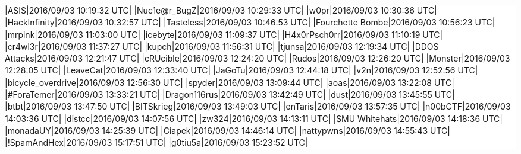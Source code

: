 |ASIS|2016/09/03 10:19:32 UTC|
|Nuc1e&#64;r&#95;BugZ|2016/09/03 10:29:33 UTC|
|w0pr|2016/09/03 10:30:36 UTC|
|HackInfinity|2016/09/03 10:32:57 UTC|
|Tasteless|2016/09/03 10:46:53 UTC|
|Fourchette Bombe|2016/09/03 10:56:23 UTC|
|mrpink|2016/09/03 11:03:00 UTC|
|icebyte|2016/09/03 11:09:37 UTC|
|H4x0rPsch0rr|2016/09/03 11:10:19 UTC|
|cr4wl3r|2016/09/03 11:37:27 UTC|
|kupch|2016/09/03 11:56:31 UTC|
|tjunsa|2016/09/03 12:19:34 UTC|
|DDOS Attacks|2016/09/03 12:21:47 UTC|
|cRUcible|2016/09/03 12:24:20 UTC|
|Rudos|2016/09/03 12:26:20 UTC|
|Monster|2016/09/03 12:28:05 UTC|
|LeaveCat|2016/09/03 12:33:40 UTC|
|JaGoTu|2016/09/03 12:44:18 UTC|
|v2n|2016/09/03 12:52:56 UTC|
|bicycle&#95;overdrive|2016/09/03 12:56:30 UTC|
|spyder|2016/09/03 13:09:44 UTC|
|aoas|2016/09/03 13:22:08 UTC|
|&#35;ForaTemer|2016/09/03 13:33:21 UTC|
|Dragon116rus|2016/09/03 13:42:49 UTC|
|dust|2016/09/03 13:45:55 UTC|
|btbt|2016/09/03 13:47:50 UTC|
|BITSkrieg|2016/09/03 13:49:03 UTC|
|enTaris|2016/09/03 13:57:35 UTC|
|n00bCTF|2016/09/03 14:03:36 UTC|
|distcc|2016/09/03 14:07:56 UTC|
|zw324|2016/09/03 14:13:11 UTC|
|SMU Whitehats|2016/09/03 14:18:36 UTC|
|monadaUY|2016/09/03 14:25:39 UTC|
|Ciapek|2016/09/03 14:46:14 UTC|
|nattypwns|2016/09/03 14:55:43 UTC|
|&#33;SpamAndHex|2016/09/03 15:17:51 UTC|
|g0tiu5a|2016/09/03 15:23:52 UTC|